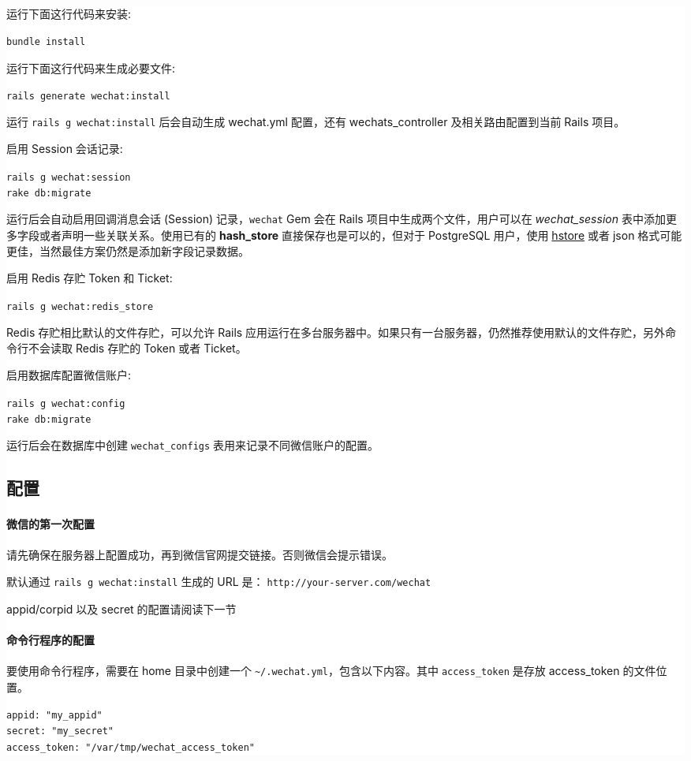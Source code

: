 运行下面这行代码来安装:

```console
bundle install
```

运行下面这行代码来生成必要文件:

```console
rails generate wechat:install
```

运行 `rails g wechat:install` 后会自动生成 wechat.yml 配置，还有 wechats_controller 及相关路由配置到当前 Rails 项目。

启用 Session 会话记录:

```console
rails g wechat:session
rake db:migrate
```

运行后会自动启用回调消息会话 (Session) 记录，`wechat` Gem 会在 Rails 项目中生成两个文件，用户可以在 *wechat_session* 表中添加更多字段或者声明一些关联关系。使用已有的 **hash_store** 直接保存也是可以的，但对于 PostgreSQL 用户，使用 [hstore](http://guides.rubyonrails.org/active_record_postgresql.html#hstore) 或者 json 格式可能更佳，当然最佳方案仍然是添加新字段记录数据。

启用 Redis 存贮 Token 和 Ticket:

```console
rails g wechat:redis_store
```

Redis 存贮相比默认的文件存贮，可以允许 Rails 应用运行在多台服务器中。如果只有一台服务器，仍然推荐使用默认的文件存贮，另外命令行不会读取 Redis 存贮的 Token 或者 Ticket。

启用数据库配置微信账户:

```console
rails g wechat:config
rake db:migrate
```

运行后会在数据库中创建  `wechat_configs`  表用来记录不同微信账户的配置。

## 配置

#### 微信的第一次配置

请先确保在服务器上配置成功，再到微信官网提交链接。否则微信会提示错误。

默认通过 `rails g wechat:install` 生成的 URL 是： `http://your-server.com/wechat`

appid/corpid 以及 secret 的配置请阅读下一节

#### 命令行程序的配置

要使用命令行程序，需要在 home 目录中创建一个 `~/.wechat.yml`，包含以下内容。其中 `access_token` 是存放 access_token 的文件位置。

```
appid: "my_appid"
secret: "my_secret"
access_token: "/var/tmp/wechat_access_token"
```
